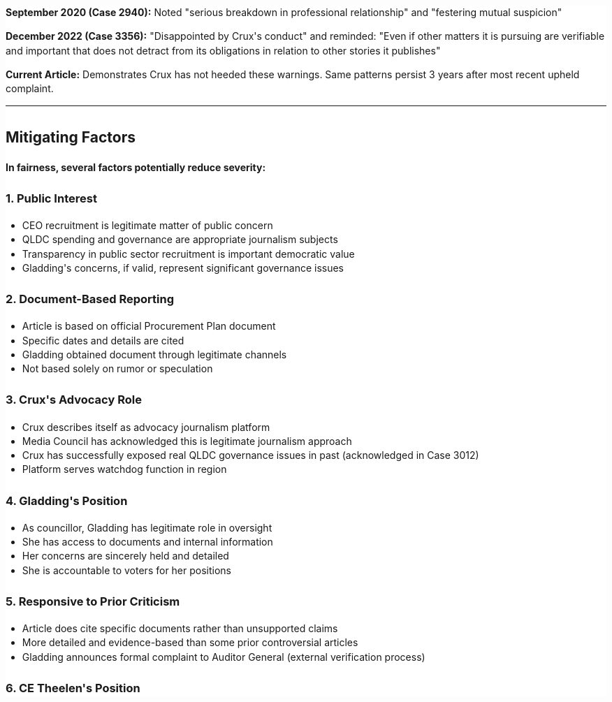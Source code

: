 **September 2020 (Case 2940):**
Noted "serious breakdown in professional relationship" and "festering mutual suspicion"

**December 2022 (Case 3356):**
"Disappointed by Crux's conduct" and reminded: "Even if other matters it is pursuing are verifiable and important that does not detract from its obligations in relation to other stories it publishes"

**Current Article:**
Demonstrates Crux has not heeded these warnings. Same patterns persist 3 years after most recent upheld complaint.

---

## Mitigating Factors

**In fairness, several factors potentially reduce severity:**

### 1. Public Interest

- CEO recruitment is legitimate matter of public concern
- QLDC spending and governance are appropriate journalism subjects
- Transparency in public sector recruitment is important democratic value
- Gladding's concerns, if valid, represent significant governance issues

### 2. Document-Based Reporting

- Article is based on official Procurement Plan document
- Specific dates and details are cited
- Gladding obtained document through legitimate channels
- Not based solely on rumor or speculation

### 3. Crux's Advocacy Role

- Crux describes itself as advocacy journalism platform
- Media Council has acknowledged this is legitimate journalism approach
- Crux has successfully exposed real QLDC governance issues in past (acknowledged in Case 3012)
- Platform serves watchdog function in region

### 4. Gladding's Position

- As councillor, Gladding has legitimate role in oversight
- She has access to documents and internal information
- Her concerns are sincerely held and detailed
- She is accountable to voters for her positions

### 5. Responsive to Prior Criticism

- Article does cite specific documents rather than unsupported claims
- More detailed and evidence-based than some prior controversial articles
- Gladding announces formal complaint to Auditor General (external verification process)

### 6. CE Theelen's Position
